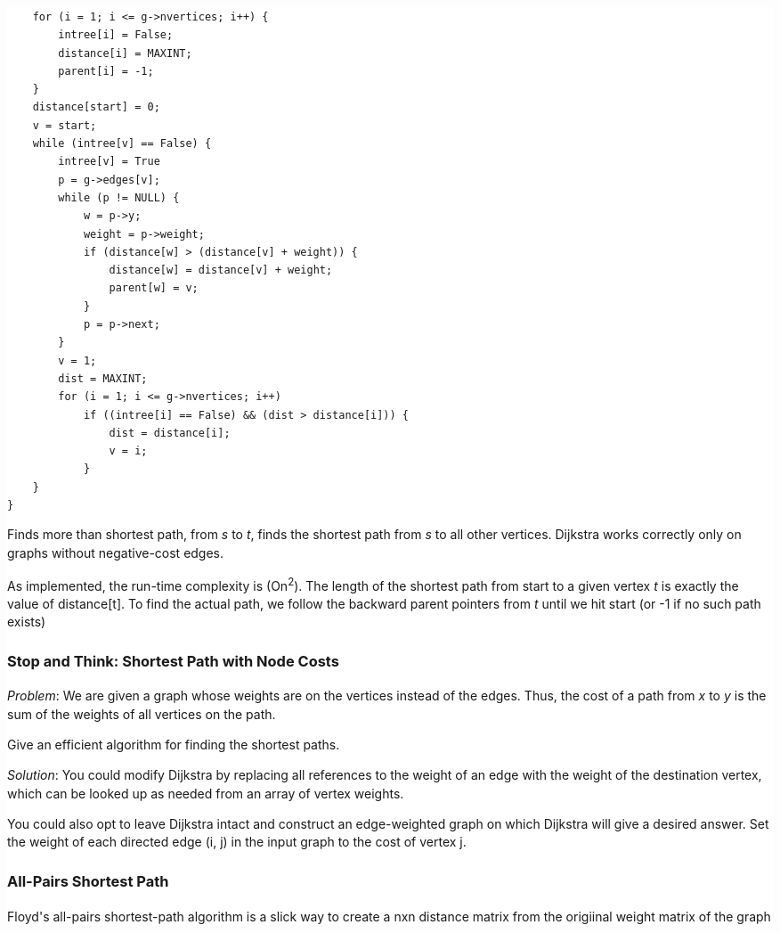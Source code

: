         for (i = 1; i <= g->nvertices; i++) {
            intree[i] = False;
            distance[i] = MAXINT;
            parent[i] = -1;
        }
        distance[start] = 0;
        v = start;
        while (intree[v] == False) {
            intree[v] = True
            p = g->edges[v];
            while (p != NULL) {
                w = p->y;
                weight = p->weight;
                if (distance[w] > (distance[v] + weight)) {
                    distance[w] = distance[v] + weight;
                    parent[w] = v;
                }
                p = p->next;
            }
            v = 1;
            dist = MAXINT;
            for (i = 1; i <= g->nvertices; i++)
                if ((intree[i] == False) && (dist > distance[i])) {
                    dist = distance[i];
                    v = i;
                }
        }
    }

Finds more than shortest path, from _s_ to _t_, finds the shortest path from _s_ to all other vertices. Dijkstra works correctly only on graphs without negative-cost edges.

As implemented, the run-time complexity is (On<sup>2</sup>). The length of the shortest path from start to a given vertex _t_ is exactly the value of distance\[t\]. To find the actual path, we follow the backward parent pointers from _t_ until we hit start (or -1 if no such path exists)

### Stop and Think: Shortest Path with Node Costs

_Problem_: We are given a graph whose weights are on the vertices instead of the edges. Thus, the cost of a path from _x_ to _y_ is the sum of the weights of all vertices on the path.

Give an efficient algorithm for finding the shortest paths.

_Solution_: You could modify Dijkstra by replacing all references to the weight of an edge with the weight of the destination vertex, which can be looked up as needed from an array of vertex weights.

You could also opt to leave Dijkstra intact and construct an edge-weighted graph on which Dijkstra will give a desired answer. Set the weight of each directed edge (i, j) in the input graph to the cost of vertex j.

### All-Pairs Shortest Path

Floyd's all-pairs shortest-path algorithm is a slick way to create a nxn distance matrix from the origiinal weight matrix of the graph
